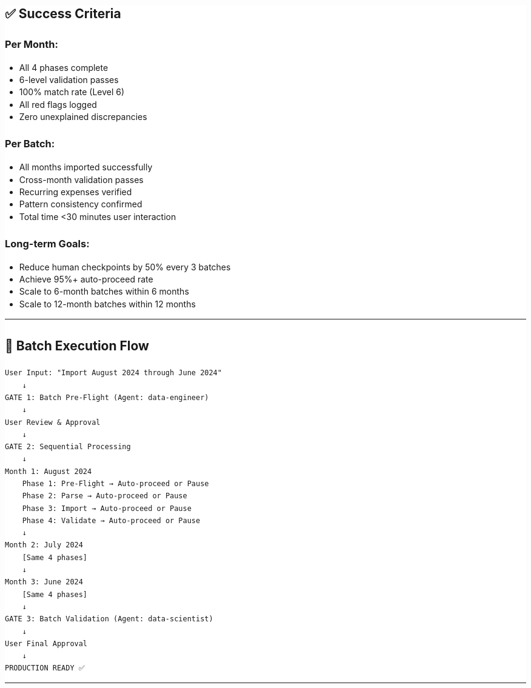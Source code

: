## ✅ Success Criteria

### Per Month:
- All 4 phases complete
- 6-level validation passes
- 100% match rate (Level 6)
- All red flags logged
- Zero unexplained discrepancies

### Per Batch:
- All months imported successfully
- Cross-month validation passes
- Recurring expenses verified
- Pattern consistency confirmed
- Total time <30 minutes user interaction

### Long-term Goals:
- Reduce human checkpoints by 50% every 3 batches
- Achieve 95%+ auto-proceed rate
- Scale to 6-month batches within 6 months
- Scale to 12-month batches within 12 months

---

## 🔄 Batch Execution Flow

```
User Input: "Import August 2024 through June 2024"
    ↓
GATE 1: Batch Pre-Flight (Agent: data-engineer)
    ↓
User Review & Approval
    ↓
GATE 2: Sequential Processing
    ↓
Month 1: August 2024
    Phase 1: Pre-Flight → Auto-proceed or Pause
    Phase 2: Parse → Auto-proceed or Pause
    Phase 3: Import → Auto-proceed or Pause
    Phase 4: Validate → Auto-proceed or Pause
    ↓
Month 2: July 2024
    [Same 4 phases]
    ↓
Month 3: June 2024
    [Same 4 phases]
    ↓
GATE 3: Batch Validation (Agent: data-scientist)
    ↓
User Final Approval
    ↓
PRODUCTION READY ✅
```

---